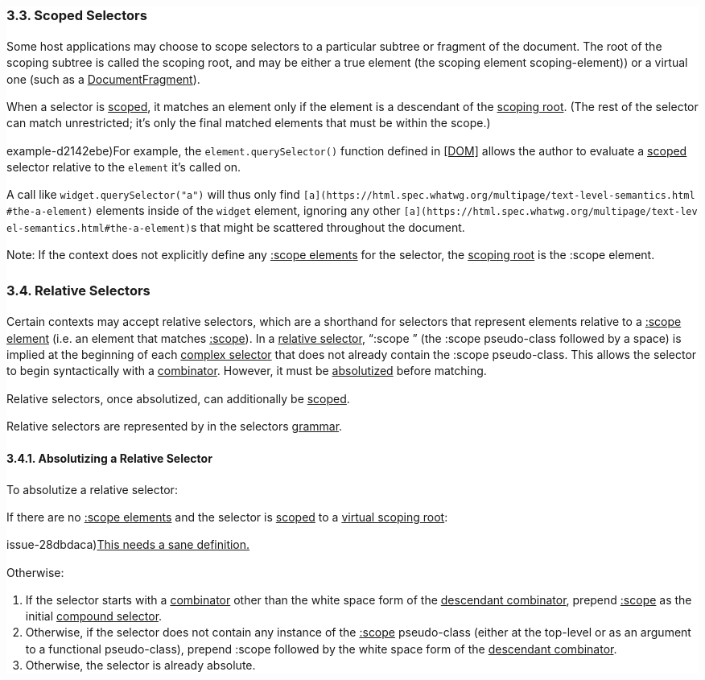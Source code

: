 ### 3.3. Scoped Selectors 

Some host applications may choose to scope selectors to a particular subtree or fragment of the document. The root of the scoping subtree is called the scoping root, and may be either a true element (the scoping element scoping-element)) or a virtual one (such as a [DocumentFragment](https://dom.spec.whatwg.org/#documentfragment)).

When a selector is [scoped](https://drafts.csswg.org/selectors-4/#scoped-selector), it matches an element only if the element is a descendant of the [scoping root](https://drafts.csswg.org/selectors-4/#scoping-root). (The rest of the selector can match unrestricted; it’s only the final matched elements that must be within the scope.)

 example-d2142ebe)For example, the `element.querySelector()` function defined in [\[DOM\]](https://drafts.csswg.org/selectors-4/#biblio-dom) allows the author to evaluate a [scoped](https://drafts.csswg.org/selectors-4/#scoped-selector) selector relative to the `element` it’s called on.

A call like `widget.querySelector("a")` will thus only find `[a](https://html.spec.whatwg.org/multipage/text-level-semantics.html#the-a-element)` elements inside of the `widget` element, ignoring any other `[a](https://html.spec.whatwg.org/multipage/text-level-semantics.html#the-a-element)`s that might be scattered throughout the document.

Note: If the context does not explicitly define any [:scope elements](https://drafts.csswg.org/selectors-4/#scope-element) for the selector, the [scoping root](https://drafts.csswg.org/selectors-4/#scoping-root) is the :scope element.

### 3.4. Relative Selectors 

Certain contexts may accept relative selectors, which are a shorthand for selectors that represent elements relative to a [:scope element](https://drafts.csswg.org/selectors-4/#scope-element) (i.e. an element that matches [:scope](https://drafts.csswg.org/selectors-4/#scope-pseudo)). In a [relative selector](https://drafts.csswg.org/selectors-4/#relative-selector), “:scope ” (the :scope pseudo-class followed by a space) is implied at the beginning of each [complex selector](https://drafts.csswg.org/selectors-4/#complex) that does not already contain the :scope pseudo-class. This allows the selector to begin syntactically with a [combinator](https://drafts.csswg.org/selectors-4/#selector-combinator). However, it must be [absolutized](https://drafts.csswg.org/selectors-4/#absolutize) before matching.

Relative selectors, once absolutized, can additionally be [scoped](https://drafts.csswg.org/selectors-4/#scoped-selector).

Relative selectors are represented by [<relative-selector>](https://drafts.csswg.org/selectors-4/#typedef-relative-selector) in the selectors [grammar](https://drafts.csswg.org/selectors-4/#grammar).

#### 3.4.1. Absolutizing a Relative Selector 

To absolutize a relative selector:

If there are no [:scope elements](https://drafts.csswg.org/selectors-4/#scope-element) and the selector is [scoped](https://drafts.csswg.org/selectors-4/#scoped-selector) to a [virtual scoping root](https://drafts.csswg.org/selectors-4/#virtual-scoping-root):

 issue-28dbdaca)[This needs a sane definition.](https://github.com/w3c/csswg-drafts/issues/2199)

Otherwise:

1. If the selector starts with a [combinator](https://drafts.csswg.org/selectors-4/#selector-combinator) other than the white space form of the [descendant combinator](https://drafts.csswg.org/selectors-4/#descendant-combinator), prepend [:scope](https://drafts.csswg.org/selectors-4/#scope-pseudo) as the initial [compound selector](https://drafts.csswg.org/selectors-4/#compound).
2. Otherwise, if the selector does not contain any instance of the [:scope](https://drafts.csswg.org/selectors-4/#scope-pseudo) pseudo-class (either at the top-level or as an argument to a functional pseudo-class), prepend :scope followed by the white space form of the [descendant combinator](https://drafts.csswg.org/selectors-4/#descendant-combinator).
3. Otherwise, the selector is already absolute.
